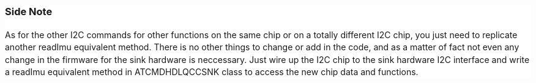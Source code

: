 ### Side Note
As for the other I2C commands for other functions on the same chip or on a totally different I2C chip, you just need to replicate another readImu equivalent method. There is no other things to change or add in the code, and as a matter of fact not even any change in the firmware for the sink hardware is neccessary. Just wire up the I2C chip to the sink hardware I2C interface and write a readImu equivalent method in ATCMDHDLQCCSNK class to access the new chip data and functions.    